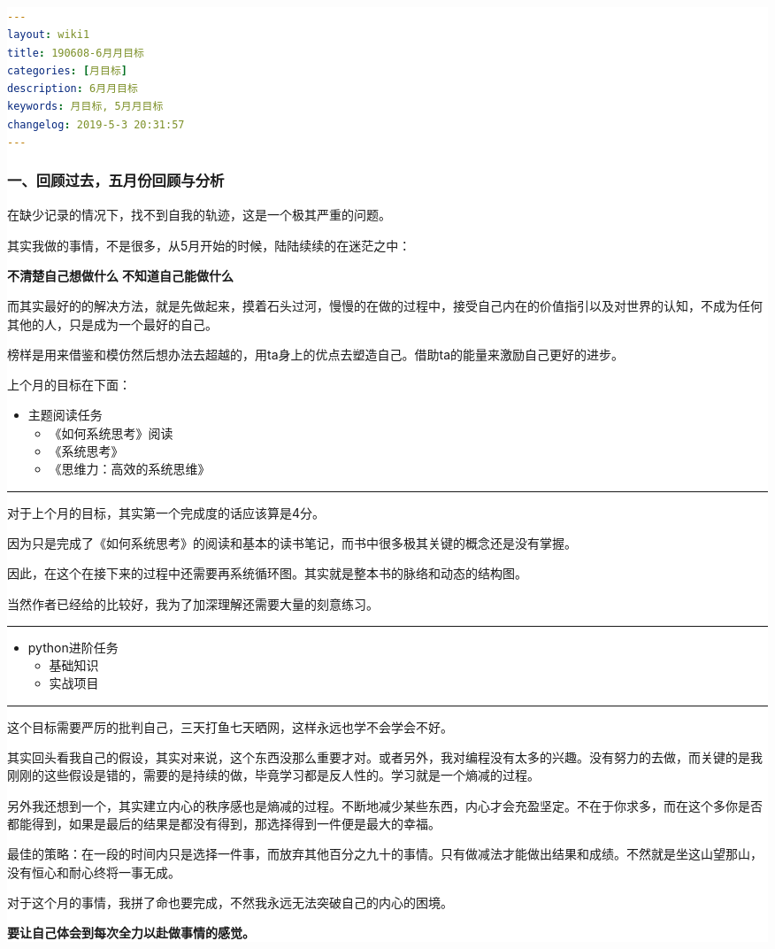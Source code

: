 ```yaml
---
layout: wiki1
title: 190608-6月月目标
categories: [月目标]
description: 6月月目标
keywords: 月目标, 5月月目标
changelog: 2019-5-3 20:31:57
---
```


### 一、回顾过去，五月份回顾与分析
在缺少记录的情况下，找不到自我的轨迹，这是一个极其严重的问题。

其实我做的事情，不是很多，从5月开始的时候，陆陆续续的在迷茫之中：

**不清楚自己想做什么**
**不知道自己能做什么**

而其实最好的的解决方法，就是先做起来，摸着石头过河，慢慢的在做的过程中，接受自己内在的价值指引以及对世界的认知，不成为任何其他的人，只是成为一个最好的自己。

榜样是用来借鉴和模仿然后想办法去超越的，用ta身上的优点去塑造自己。借助ta的能量来激励自己更好的进步。

上个月的目标在下面：
- 主题阅读任务
  - 《如何系统思考》阅读
  - 《系统思考》
  - 《思维力：高效的系统思维》
 
---
对于上个月的目标，其实第一个完成度的话应该算是4分。

因为只是完成了《如何系统思考》的阅读和基本的读书笔记，而书中很多极其关键的概念还是没有掌握。

因此，在这个在接下来的过程中还需要再系统循环图。其实就是整本书的脉络和动态的结构图。

当然作者已经给的比较好，我为了加深理解还需要大量的刻意练习。


----

- python进阶任务
  - 基础知识
  - 实战项目

---
这个目标需要严厉的批判自己，三天打鱼七天晒网，这样永远也学不会学会不好。

其实回头看我自己的假设，其实对来说，这个东西没那么重要才对。或者另外，我对编程没有太多的兴趣。没有努力的去做，而关键的是我刚刚的这些假设是错的，需要的是持续的做，毕竟学习都是反人性的。学习就是一个熵减的过程。

另外我还想到一个，其实建立内心的秩序感也是熵减的过程。不断地减少某些东西，内心才会充盈坚定。不在于你求多，而在这个多你是否都能得到，如果是最后的结果是都没有得到，那选择得到一件便是最大的幸福。

最佳的策略：在一段的时间内只是选择一件事，而放弃其他百分之九十的事情。只有做减法才能做出结果和成绩。不然就是坐这山望那山，没有恒心和耐心终将一事无成。


对于这个月的事情，我拼了命也要完成，不然我永远无法突破自己的内心的困境。

**要让自己体会到每次全力以赴做事情的感觉。**
